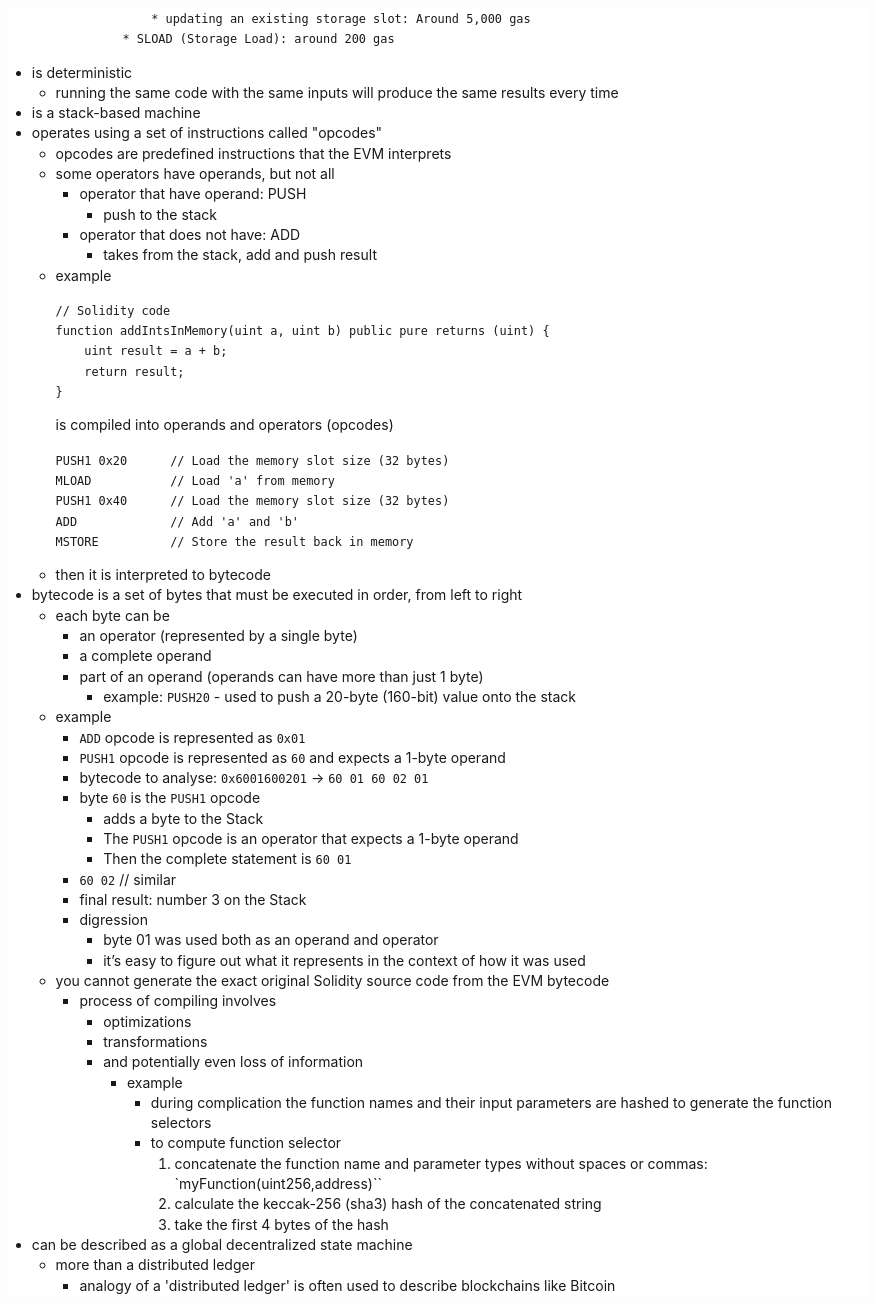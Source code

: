                         * updating an existing storage slot: Around 5,000 gas
                    * SLOAD (Storage Load): around 200 gas
* is deterministic
    * running the same code with the same inputs will produce the same results every time
* is a stack-based machine
* operates using a set of instructions called "opcodes"
    * opcodes are predefined instructions that the EVM interprets
    * some operators have operands, but not all
        * operator that have operand: PUSH
            * push to the stack
        * operator that does not have: ADD
            * takes from the stack, add and push result
    * example
        ```
        // Solidity code
        function addIntsInMemory(uint a, uint b) public pure returns (uint) {
            uint result = a + b;
            return result;
        }
        ```
        is compiled into operands and operators (opcodes)
        ```
        PUSH1 0x20      // Load the memory slot size (32 bytes)
        MLOAD           // Load 'a' from memory
        PUSH1 0x40      // Load the memory slot size (32 bytes)
        ADD             // Add 'a' and 'b'
        MSTORE          // Store the result back in memory
        ```
    * then it is interpreted to bytecode
* bytecode is a set of bytes that must be executed in order, from left to right
    * each byte can be
        * an operator (represented by a single byte)
        * a complete operand
        * part of an operand (operands can have more than just 1 byte)
            * example: `PUSH20` - used to push a 20-byte (160-bit) value onto the stack
    * example
        * `ADD` opcode is represented as `0x01`
        * `PUSH1` opcode is represented as `60` and expects a 1-byte operand
        * bytecode to analyse: `0x6001600201` -> `60 01 60 02 01`
        * byte `60` is the `PUSH1` opcode
            * adds a byte to the Stack
            * The `PUSH1` opcode is an operator that expects a 1-byte operand
            * Then the complete statement is `60 01`
        * `60 02` // similar
        * final result: number 3 on the Stack
        * digression
            * byte 01 was used both as an operand and operator
            * it’s easy to figure out what it represents in the context of how it was used
    * you cannot generate the exact original Solidity source code from the EVM bytecode
        * process of compiling involves
            * optimizations
            * transformations
            * and potentially even loss of information
                * example
                    * during complication the function names and their input parameters are hashed to generate the function selectors
                    * to compute function selector
                        1. concatenate the function name and parameter types without spaces or commas: `myFunction(uint256,address)``
                        1. calculate the keccak-256 (sha3) hash of the concatenated string
                        1. take the first 4 bytes of the hash
* can be described as a global decentralized state machine
    * more than a distributed ledger
        * analogy of a 'distributed ledger' is often used to describe blockchains like Bitcoin